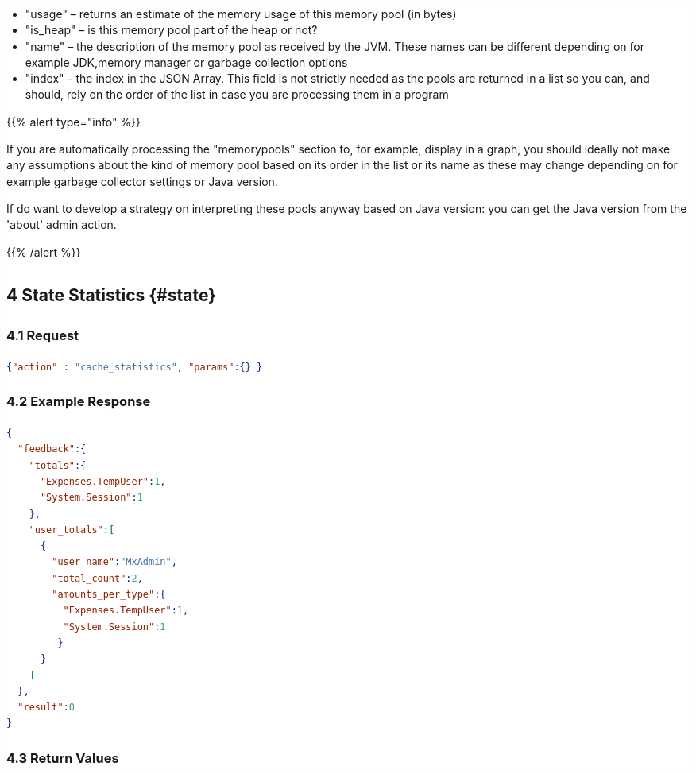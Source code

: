 *   "usage" – returns an estimate of the memory usage of this memory pool (in bytes)
*   "is_heap" – is this memory pool part of the heap or not?
*   "name" – the description of the memory pool as received by the JVM. These names can be different depending on for example JDK,memory manager or  garbage collection options
*   "index" – the index in the JSON Array. This field is not strictly needed as the pools are returned in a list so you can, and should, rely on the order of the list in case you are processing them in a program

{{% alert type="info" %}}

If you are automatically processing the "memorypools" section to, for example, display in a graph, you should ideally not make any assumptions about the kind of memory pool based on its order in the list or its name as these may change depending on for example garbage collector settings or Java version.

If do want to develop a strategy on interpreting these pools anyway based on Java version: you can get the Java version from the 'about' admin action.

{{% /alert %}}

## 4 State Statistics {#state}

### 4.1 Request

```json
{"action" : "cache_statistics", "params":{} }
```

### 4.2 Example Response

```json
{
  "feedback":{
    "totals":{
      "Expenses.TempUser":1,
      "System.Session":1
    },
    "user_totals":[
      {
        "user_name":"MxAdmin",
        "total_count":2,
        "amounts_per_type":{
          "Expenses.TempUser":1,
          "System.Session":1
         }
      }
    ]
  },
  "result":0
}
```

### 4.3 Return Values
